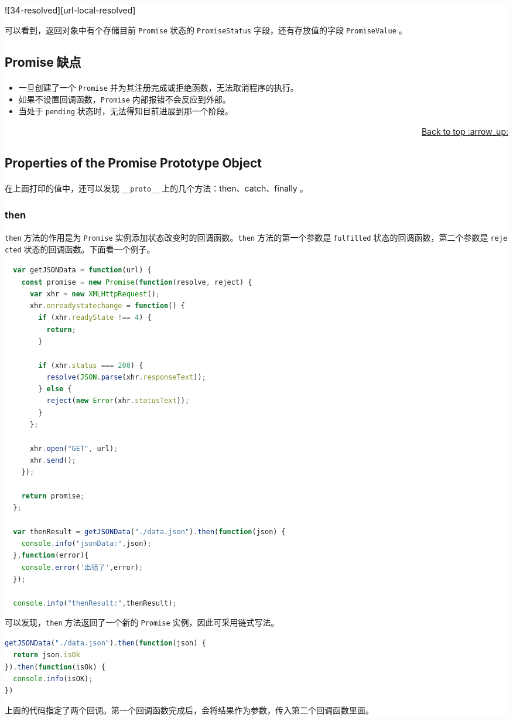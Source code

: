 ![34-resolved][url-local-resolved]

可以看到，返回对象中有个存储目前 `Promise` 状态的 `PromiseStatus` 字段，还有存放值的字段 `PromiseValue` 。

## <a name="promise-weakness"></a> Promise 缺点
- 一旦创建了一个 `Promise` 并为其注册完成或拒绝函数，无法取消程序的执行。
- 如果不设置回调函数，`Promise` 内部报错不会反应到外部。
- 当处于 `pending` 状态时，无法得知目前进展到那一个阶段。

<div align="right"><a href="#index">Back to top :arrow_up:</a></div>

## <a name="promise-prototype"></a> Properties of the Promise Prototype Object
在上面打印的值中，还可以发现 `__proto__` 上的几个方法：then、catch、finally 。

### <a name="then"></a> then
`then` 方法的作用是为 `Promise` 实例添加状态改变时的回调函数。`then` 方法的第一个参数是 `fulfilled` 状态的回调函数，第二个参数是 `rejected` 状态的回调函数。下面看一个例子。
```javascript
  var getJSONData = function(url) {
    const promise = new Promise(function(resolve, reject) {
      var xhr = new XMLHttpRequest();
      xhr.onreadystatechange = function() {
        if (xhr.readyState !== 4) {
          return;
        }

        if (xhr.status === 200) {
          resolve(JSON.parse(xhr.responseText));
        } else {
          reject(new Error(xhr.statusText));
        }
      };

      xhr.open("GET", url);
      xhr.send();
    });

    return promise;
  };

  var thenResult = getJSONData("./data.json").then(function(json) {
    console.info("jsonData:",json);
  },function(error){
    console.error('出错了',error);
  });

  console.info("thenResult:",thenResult);
```
可以发现，`then` 方法返回了一个新的 `Promise` 实例，因此可采用链式写法。
```javascript
getJSONData("./data.json").then(function(json) {
  return json.isOk
}).then(function(isOk) {
  console.info(isOK);
})
```
上面的代码指定了两个回调。第一个回调函数完成后，会将结果作为参数，传入第二个回调函数里面。
